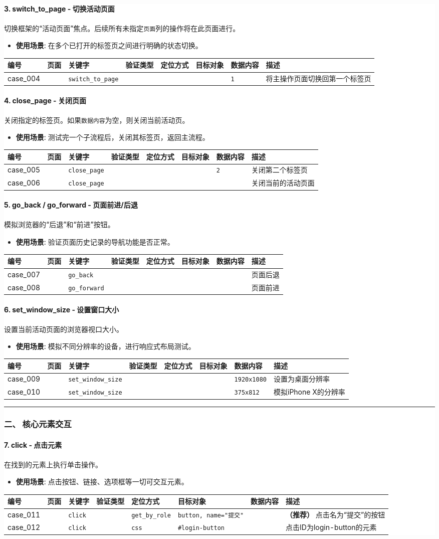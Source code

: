 #### 3. **switch_to_page** - 切换活动页面
切换框架的“活动页面”焦点。后续所有未指定`页面`列的操作将在此页面进行。

*   **使用场景**: 在多个已打开的标签页之间进行明确的状态切换。

| 编号       | 页面  | 关键字              | 验证类型 | 定位方式 | 目标对象 | 数据内容 | 描述              |
| :------- | :-- | :--------------- | :--- | :--- | :--- | :--- | :-------------- |
| case_004 |     | `switch_to_page` |      |      |      | `1`  | 将主操作页面切换回第一个标签页 |

#### 4. **close_page** - 关闭页面
关闭指定的标签页。如果`数据内容`为空，则关闭当前活动页。

*   **使用场景**: 测试完一个子流程后，关闭其标签页，返回主流程。

| 编号       | 页面  | 关键字          | 验证类型 | 定位方式 | 目标对象 | 数据内容 | 描述        |
| :------- | :-- | :----------- | :--- | :--- | :--- | :--- | :-------- |
| case_005 |     | `close_page` |      |      |      | `2`  | 关闭第二个标签页  |
| case_006 |     | `close_page` |      |      |      |      | 关闭当前的活动页面 |

#### 5. **go_back** / **go_forward** - 页面前进/后退
模拟浏览器的“后退”和“前进”按钮。

*   **使用场景**: 验证页面历史记录的导航功能是否正常。

| 编号       | 页面  | 关键字          | 验证类型 | 定位方式 | 目标对象 | 数据内容 | 描述   |
| :------- | :-- | :----------- | :--- | :--- | :--- | :--- | :--- |
| case_007 |     | `go_back`    |      |      |      |      | 页面后退 |
| case_008 |     | `go_forward` |      |      |      |      | 页面前进 |

#### 6. **set_window_size** - 设置窗口大小
设置当前活动页面的浏览器视口大小。

*   **使用场景**: 模拟不同分辨率的设备，进行响应式布局测试。

| 编号       | 页面  | 关键字               | 验证类型 | 定位方式 | 目标对象 | 数据内容        | 描述             |
| :------- | :-- | :---------------- | :--- | :--- | :--- | :---------- | :------------- |
| case_009 |     | `set_window_size` |      |      |      | `1920x1080` | 设置为桌面分辨率       |
| case_010 |     | `set_window_size` |      |      |      | `375x812`   | 模拟iPhone X的分辨率 |

---

### **二、 核心元素交互**

#### 7. **click** - 点击元素
在找到的元素上执行单击操作。

*   **使用场景**: 点击按钮、链接、选项框等一切可交互元素。

| 编号       | 页面  | 关键字     | 验证类型 | 定位方式          | 目标对象                | 数据内容 | 描述                   |
| :------- | :-- | :------ | :--- | :------------ | :------------------ | :--- | :------------------- |
| case_011 |     | `click` |      | `get_by_role` | `button, name="提交"` |      | **（推荐）** 点击名为“提交”的按钮 |
| case_012 |     | `click` |      | `css`         | `#login-button`     |      | 点击ID为login-button的元素 |
